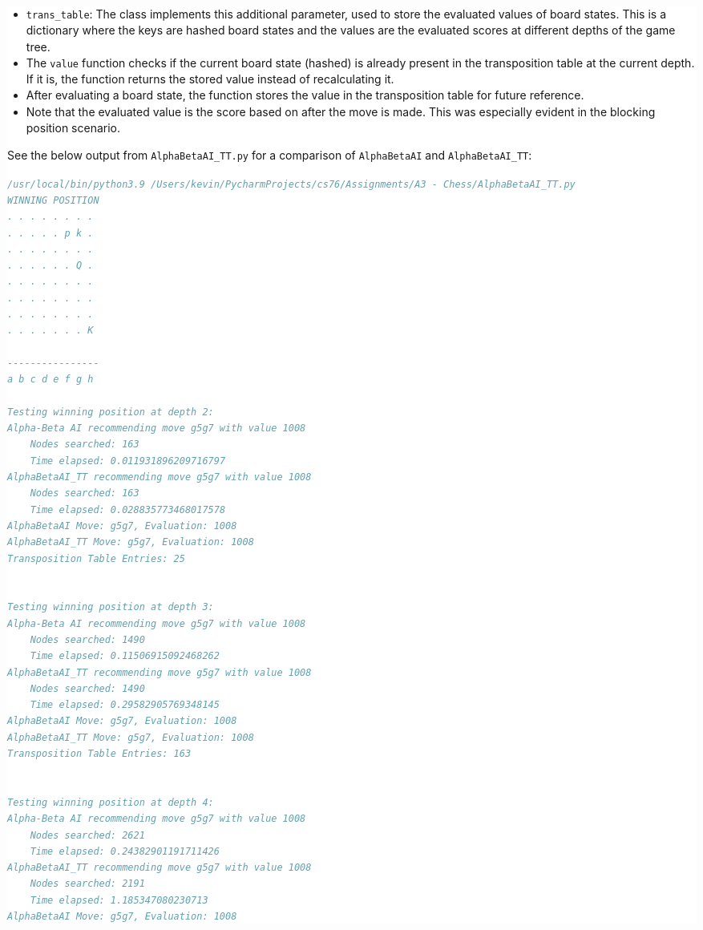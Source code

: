 * `trans_table`: The class implements this additional parameter, used to store the evaluated values of board states. 
This is a dictionary where the keys are hashed board states and the values are the evaluated scores at different 
depths of the game tree.
* The `value` function checks if the current board state (hashed) is already present in the transposition table 
at the current depth. If it is, the function returns the stored value instead of recalculating it. 
* After evaluating a board state, the function stores the value in the transposition table for future reference.
* Note that the evaluated value is the score based on after the move is made. This was especially evident in the blocking
position scenario. 

See the below output from `AlphaBetaAI_TT.py` for a comparison of `AlphaBetaAI` and `AlphaBetaAI_TT`:

```bibtex
/usr/local/bin/python3.9 /Users/kevin/PycharmProjects/cs76/Assignments/A3 - Chess/AlphaBetaAI_TT.py 
WINNING POSITION
. . . . . . . .
. . . . . p k .
. . . . . . . .
. . . . . . Q .
. . . . . . . .
. . . . . . . .
. . . . . . . .
. . . . . . . K

----------------
a b c d e f g h

Testing winning position at depth 2:
Alpha-Beta AI recommending move g5g7 with value 1008
	Nodes searched: 163
	Time elapsed: 0.011931896209716797
AlphaBetaAI_TT recommending move g5g7 with value 1008
	Nodes searched: 163
	Time elapsed: 0.028835773468017578
AlphaBetaAI Move: g5g7, Evaluation: 1008
AlphaBetaAI_TT Move: g5g7, Evaluation: 1008
Transposition Table Entries: 25


Testing winning position at depth 3:
Alpha-Beta AI recommending move g5g7 with value 1008
	Nodes searched: 1490
	Time elapsed: 0.11506915092468262
AlphaBetaAI_TT recommending move g5g7 with value 1008
	Nodes searched: 1490
	Time elapsed: 0.29582905769348145
AlphaBetaAI Move: g5g7, Evaluation: 1008
AlphaBetaAI_TT Move: g5g7, Evaluation: 1008
Transposition Table Entries: 163


Testing winning position at depth 4:
Alpha-Beta AI recommending move g5g7 with value 1008
	Nodes searched: 2621
	Time elapsed: 0.24382901191711426
AlphaBetaAI_TT recommending move g5g7 with value 1008
	Nodes searched: 2191
	Time elapsed: 1.185347080230713
AlphaBetaAI Move: g5g7, Evaluation: 1008
```